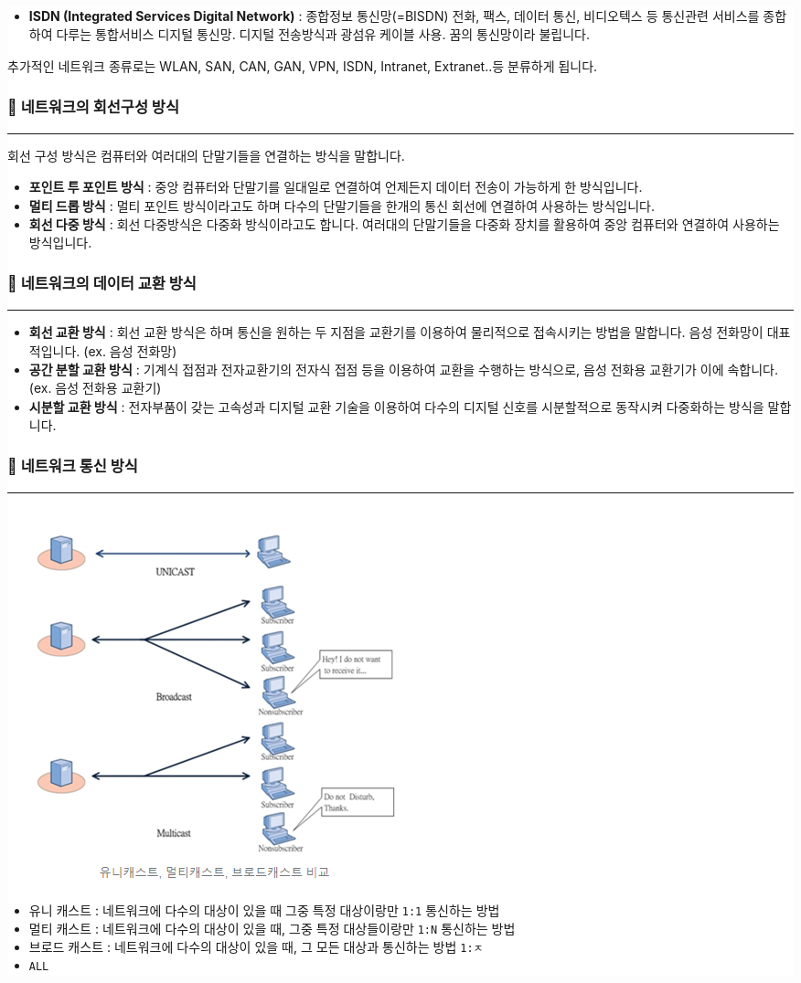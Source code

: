 - **ISDN (Integrated Services Digital Network)** : 종합정보 통신망(=BISDN) 전화, 팩스, 데이터 통신, 비디오텍스 등 통신관련 서비스를 종합하여 다루는 통합서비스 디지털 통신망. 디지털 전송방식과 광섬유 케이블 사용. 꿈의 통신망이라 불립니다.

추가적인 네트워크 종류로는 WLAN, SAN, CAN, GAN, VPN, ISDN, Intranet, Extranet..등 분류하게 됩니다.

### 📌 **네트워크의 회선구성 방식**

---

회선 구성 방식은 컴퓨터와 여러대의 단말기들을 연결하는 방식을 말합니다.

- **포인트 투 포인트 방식** : 중앙 컴퓨터와 단말기를 일대일로 연결하여 언제든지 데이터 전송이 가능하게 한 방식입니다.
- **멀티 드롭 방식** : 멀티 포인트 방식이라고도 하며 다수의 단말기들을 한개의 통신 회선에 연결하여 사용하는 방식입니다.
- **회선 다중 방식** : 회선 다중방식은 다중화 방식이라고도 합니다. 여러대의 단말기들을 다중화 장치를 활용하여 중앙 컴퓨터와 연결하여 사용하는 방식입니다.

### 📌 **네트워크의 데이터 교환 방식**

---

- **회선 교환 방식** : 회선 교환 방식은 하며 통신을 원하는 두 지점을 교환기를 이용하여 물리적으로 접속시키는 방법을 말합니다. 음성 전화망이 대표적입니다. (ex. 음성 전화망)
- **공간 분할 교환 방식** : 기계식 접점과 전자교환기의 전자식 접점 등을 이용하여 교환을 수행하는 방식으로, 음성 전화용 교환기가 이에 속합니다. (ex. 음성 전화용 교환기)
- **시분할 교환 방식** : 전자부품이 갖는 고속성과 디지털 교환 기술을 이용하여 다수의 디지털 신호를 시분할적으로 동작시켜 다중화하는 방식을 말합니다.

### 📌 **네트워크 통신 방식**

---

<img src="../assets/week6_2.png"/>

- 유니 캐스트 : 네트워크에 다수의 대상이 있을 때 그중 특정 대상이랑만 `1:1` 통신하는 방법
- 멀티 캐스트 : 네트워크에 다수의 대상이 있을 때, 그중 특정 대상들이랑만 `1:N` 통신하는 방법
- 브로드 캐스트 : 네트워크에 다수의 대상이 있을 때, 그 모든 대상과 통신하는 방법 `1:ㅈ`
- `ALL`
